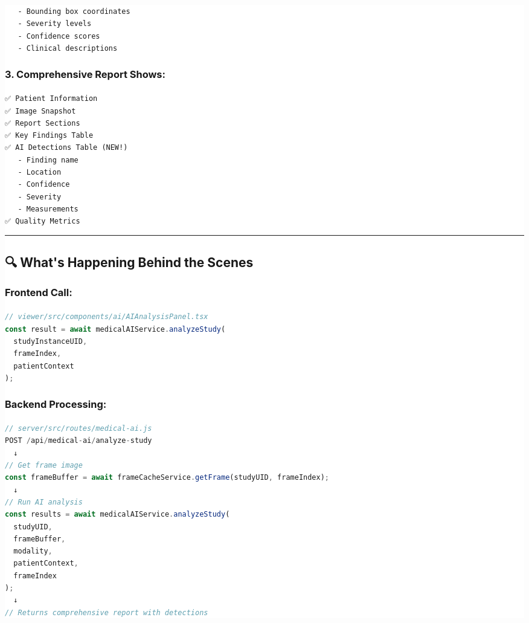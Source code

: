 ```
   - Bounding box coordinates
   - Severity levels
   - Confidence scores
   - Clinical descriptions
```

### 3. Comprehensive Report Shows:
```
✅ Patient Information
✅ Image Snapshot
✅ Report Sections
✅ Key Findings Table
✅ AI Detections Table (NEW!)
   - Finding name
   - Location
   - Confidence
   - Severity
   - Measurements
✅ Quality Metrics
```

---

## 🔍 **What's Happening Behind the Scenes**

### Frontend Call:
```typescript
// viewer/src/components/ai/AIAnalysisPanel.tsx
const result = await medicalAIService.analyzeStudy(
  studyInstanceUID,
  frameIndex,
  patientContext
);
```

### Backend Processing:
```javascript
// server/src/routes/medical-ai.js
POST /api/medical-ai/analyze-study
  ↓
// Get frame image
const frameBuffer = await frameCacheService.getFrame(studyUID, frameIndex);
  ↓
// Run AI analysis
const results = await medicalAIService.analyzeStudy(
  studyUID,
  frameBuffer,
  modality,
  patientContext,
  frameIndex
);
  ↓
// Returns comprehensive report with detections
```
